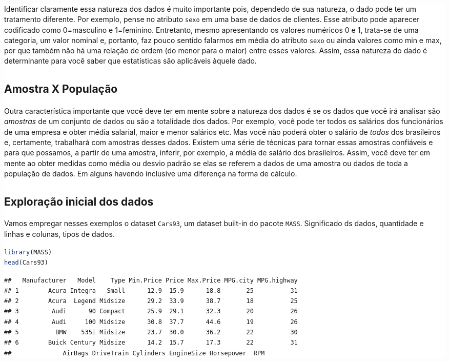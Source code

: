 Identificar claramente essa natureza dos dados é muito importante pois,
dependedo de sua natureza, o dado pode ter um tratamento diferente. Por
exemplo, pense no atributo `sexo` em uma base de dados de clientes. Esse
atributo pode aparecer codificado como 0=masculino e 1=feminino.
Entretanto, mesmo apresentando os valores numéricos 0 e 1, trata-se de
uma categoria, um valor nominal e, portanto, faz pouco sentido falarmos
em média do atributo `sexo` ou ainda valores como min e max, por que
também não há uma relação de ordem (do menor para o maior) entre esses
valores. Assim, essa natureza do dado é determinante para você saber que
estatísticas são aplicáveis àquele dado.

## Amostra X População

Outra característica importante que você deve ter em mente sobre a
natureza dos dados é se os dados que você irá analisar são *amostras* de
um conjunto de dados ou são a totalidade dos dados. Por exemplo, você
pode ter todos os salários dos funcionários de uma empresa e obter média
salarial, maior e menor salários etc. Mas você não poderá obter o
salário de *todos* dos brasileiros e, certamente, trabalhará com
amostras desses dados. Existem uma série de técnicas para tornar essas
amostras confiáveis e para que possamos, a partir de uma amostra,
inferir, por exemplo, a média de salário dos brasileiros. Assim, você
deve ter em mente ao obter medidas como média ou desvio padrão se elas
se referem a dados de uma amostra ou dados de toda a população de dados.
Em alguns havendo inclusive uma diferença na forma de cálculo.

## Exploração inicial dos dados

Vamos empregar nesses exemplos o dataset `Cars93`, um dataset built-in
do pacote `MASS`. Significado ds dados, quantidade e linhas e colunas,
tipos de dados.

``` r
library(MASS)
head(Cars93)
```

    ##   Manufacturer   Model    Type Min.Price Price Max.Price MPG.city MPG.highway
    ## 1        Acura Integra   Small      12.9  15.9      18.8       25          31
    ## 2        Acura  Legend Midsize      29.2  33.9      38.7       18          25
    ## 3         Audi      90 Compact      25.9  29.1      32.3       20          26
    ## 4         Audi     100 Midsize      30.8  37.7      44.6       19          26
    ## 5          BMW    535i Midsize      23.7  30.0      36.2       22          30
    ## 6        Buick Century Midsize      14.2  15.7      17.3       22          31
    ##              AirBags DriveTrain Cylinders EngineSize Horsepower  RPM
